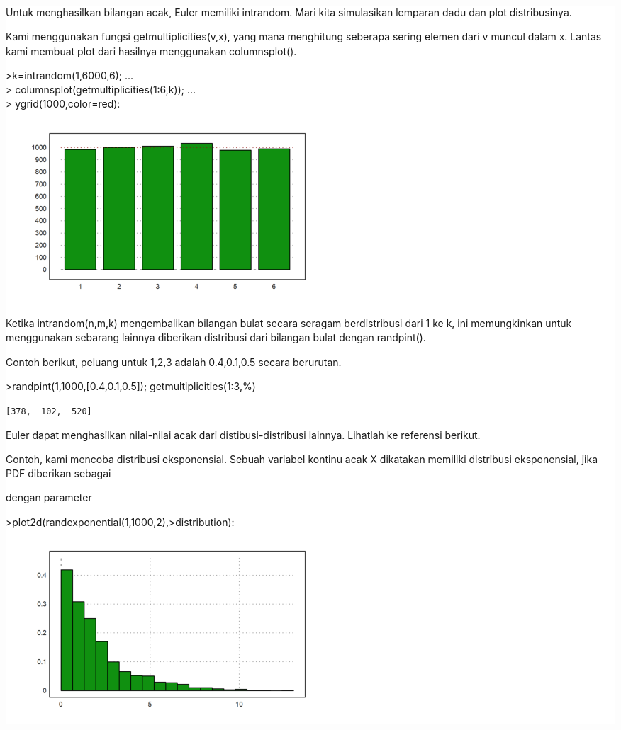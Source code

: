 Untuk menghasilkan bilangan acak, Euler memiliki intrandom. Mari kita simulasikan lemparan
dadu dan plot distribusinya.


Kami menggunakan fungsi getmultiplicities(v,x), yang mana menghitung seberapa sering
elemen dari v muncul dalam x. Lantas kami membuat plot dari hasilnya menggunakan
columnsplot().


\>k=intrandom(1,6000,6);  ...  
\>   columnsplot(getmultiplicities(1:6,k));  ...  
\>   ygrid(1000,color=red):


![images/Hamemayu%20Hayuningrat_23030630053_EMTStatistika-006.png](images/Hamemayu%20Hayuningrat_23030630053_EMTStatistika-006.png)

Ketika intrandom(n,m,k) mengembalikan bilangan bulat secara seragam berdistribusi dari 1
ke k, ini memungkinkan untuk menggunakan sebarang lainnya diberikan distribusi dari
bilangan bulat dengan randpint().


Contoh berikut, peluang untuk 1,2,3 adalah 0.4,0.1,0.5 secara berurutan.


\>randpint(1,1000,[0.4,0.1,0.5]); getmultiplicities(1:3,%)


    [378,  102,  520]

Euler dapat menghasilkan nilai-nilai acak dari distibusi-distribusi lainnya. Lihatlah ke
referensi berikut.


Contoh, kami mencoba distribusi eksponensial. Sebuah variabel kontinu acak X dikatakan
memiliki distribusi eksponensial, jika PDF diberikan sebagai


dengan parameter


\>plot2d(randexponential(1,1000,2),\>distribution):


![images/Hamemayu%20Hayuningrat_23030630053_EMTStatistika-007.png](images/Hamemayu%20Hayuningrat_23030630053_EMTStatistika-007.png)
